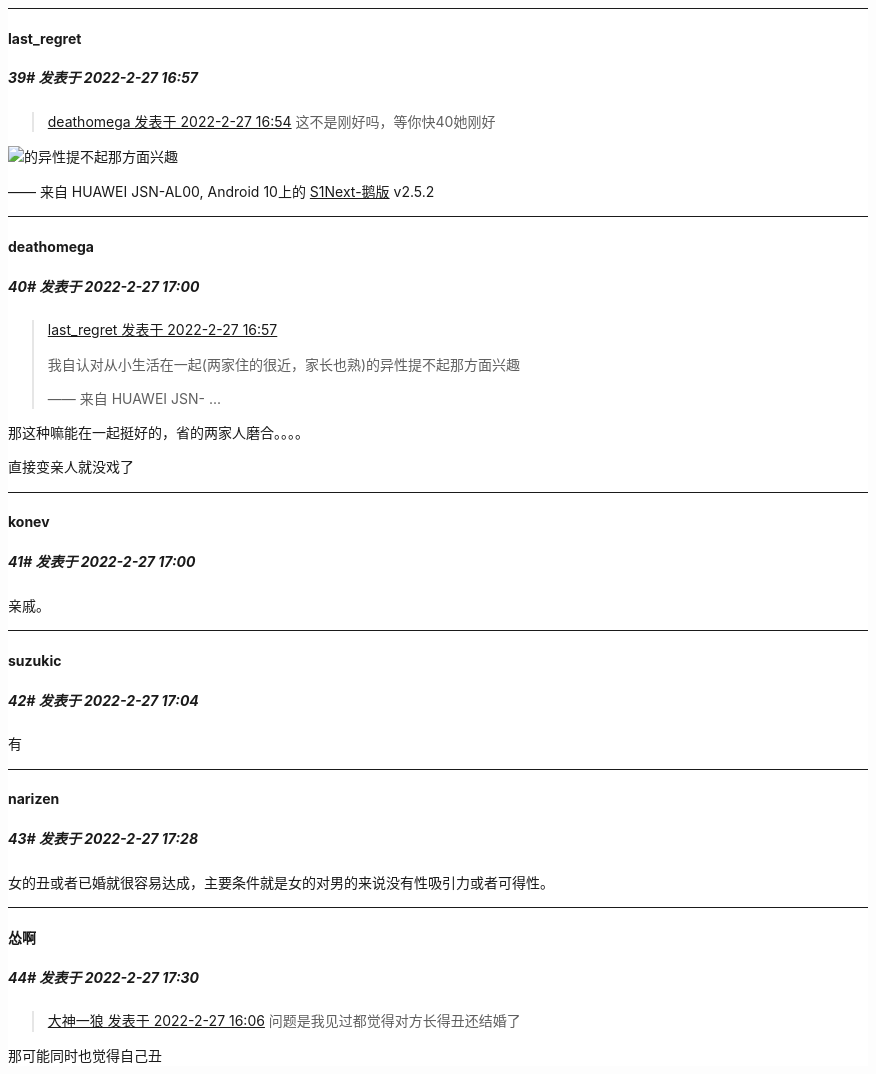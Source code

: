 *****

####  last_regret  
##### 39#       发表于 2022-2-27 16:57

<blockquote><a href="httphttps://bbs.saraba1st.com/2b/forum.php?mod=redirect&amp;goto=findpost&amp;pid=54851460&amp;ptid=2054905" target="_blank">deathomega 发表于 2022-2-27 16:54</a>
这不是刚好吗，等你快40她刚好</blockquote>
<img src="https://static.saraba1st.com/image/smiley/face2017/001.png" referrerpolicy="no-referrer">的异性提不起那方面兴趣

—— 来自 HUAWEI JSN-AL00, Android 10上的 [S1Next-鹅版](https://github.com/ykrank/S1-Next/releases) v2.5.2

*****

####  deathomega  
##### 40#       发表于 2022-2-27 17:00

<blockquote><a href="httphttps://bbs.saraba1st.com/2b/forum.php?mod=redirect&amp;goto=findpost&amp;pid=54851494&amp;ptid=2054905" target="_blank">last_regret 发表于 2022-2-27 16:57</a>

我自认对从小生活在一起(两家住的很近，家长也熟)的异性提不起那方面兴趣

—— 来自 HUAWEI JSN- ...</blockquote>
那这种嘛能在一起挺好的，省的两家人磨合。。。。

直接变亲人就没戏了

*****

####  konev  
##### 41#       发表于 2022-2-27 17:00

亲戚。

*****

####  suzukic  
##### 42#       发表于 2022-2-27 17:04

有

*****

####  narizen  
##### 43#       发表于 2022-2-27 17:28

女的丑或者已婚就很容易达成，主要条件就是女的对男的来说没有性吸引力或者可得性。

*****

####  怂啊  
##### 44#       发表于 2022-2-27 17:30

<blockquote><a href="httphttps://bbs.saraba1st.com/2b/forum.php?mod=redirect&amp;goto=findpost&amp;pid=54850978&amp;ptid=2054905" target="_blank">大神一狼 发表于 2022-2-27 16:06</a>
问题是我见过都觉得对方长得丑还结婚了</blockquote>
那可能同时也觉得自己丑
